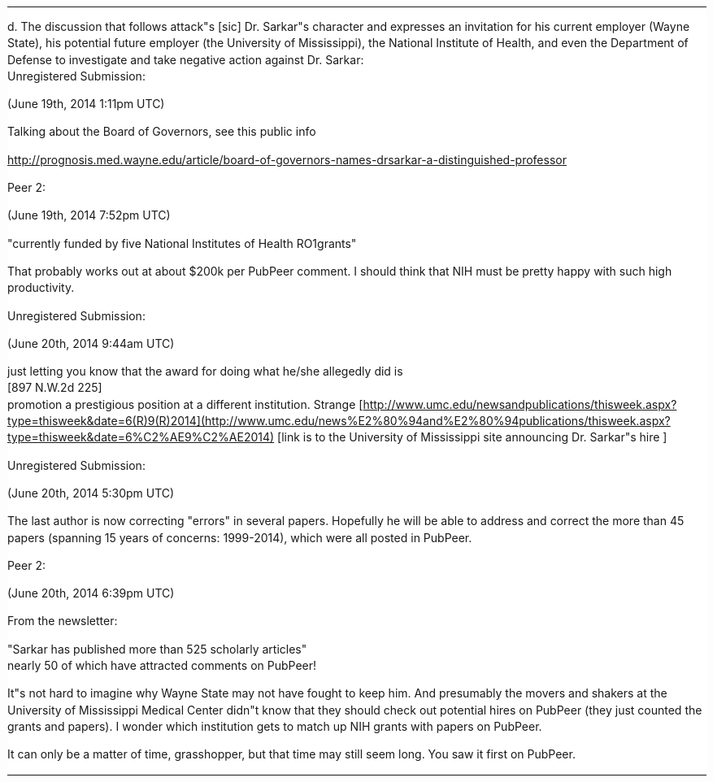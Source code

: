 - - -

d. The discussion that follows attack"s \[sic] Dr. Sarkar"s character and expresses an invitation for his current employer (Wayne State), his potential future employer (the University of Mississippi), the National Institute of Health, and even the Department of Defense to investigate and take negative action against Dr. Sarkar:\
Unregistered Submission:

(June 19th, 2014 1:11pm UTC)

Talking about the Board of Governors, see this public info

<http://prognosis.med.wayne.edu/article/board-of-governors-names-drsarkar-a-distinguished-professor>

Peer 2:

(June 19th, 2014 7:52pm UTC)

"currently funded by five National Institutes of Health RO1grants"

That probably works out at about $200k per PubPeer comment. I should think that NIH must be pretty happy with such high productivity.

Unregistered Submission:

(June 20th, 2014 9:44am UTC)

just letting you know that the award for doing what he/she allegedly did is\
\[897 N.W.2d 225]\
promotion a prestigious position at a different institution. Strange [http://www.umc.edu/newsandpublications/thisweek.aspx?type=thisweek&date=6(R)9(R)2014](http://www.umc.edu/news%E2%80%94and%E2%80%94publications/thisweek.aspx?type=thisweek&date=6%C2%AE9%C2%AE2014) \[link is to the University of Mississippi site announcing Dr. Sarkar"s hire ]

Unregistered Submission:

(June 20th, 2014 5:30pm UTC)

The last author is now correcting "errors" in several papers. Hopefully he will be able to address and correct the more than 45 papers (spanning 15 years of concerns: 1999-2014), which were all posted in PubPeer.

Peer 2:

(June 20th, 2014 6:39pm UTC)

From the newsletter:

"Sarkar has published more than 525 scholarly articles"\
 nearly 50 of which have attracted comments on PubPeer!

It"s not hard to imagine why Wayne State may not have fought to keep him. And presumably the movers and shakers at the University of Mississippi Medical Center didn"t know that they should check out potential hires on PubPeer (they just counted the grants and papers). I wonder which institution gets to match up NIH grants with papers on PubPeer.

It can only be a matter of time, grasshopper, but that time may still seem long. You saw it first on PubPeer.

- - -
